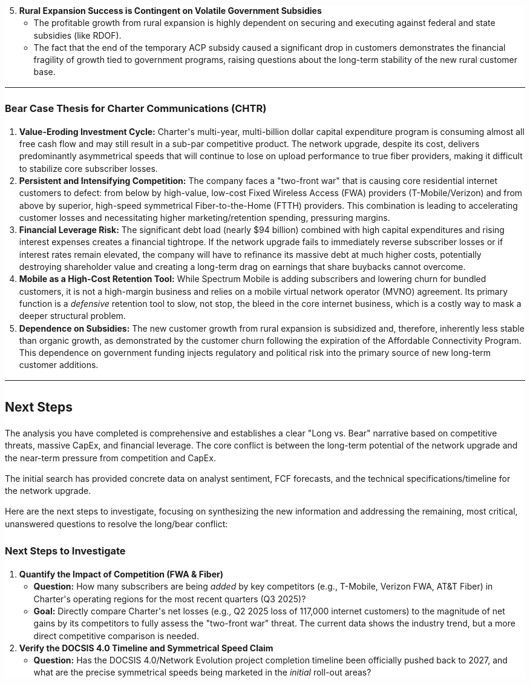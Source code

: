 5.  **Rural Expansion Success is Contingent on Volatile Government Subsidies**
    *   The profitable growth from rural expansion is highly dependent on securing and executing against federal and state subsidies (like RDOF).
    *   The fact that the end of the temporary ACP subsidy caused a significant drop in customers demonstrates the financial fragility of growth tied to government programs, raising questions about the long-term stability of the new rural customer base.

***

### **Bear Case Thesis for Charter Communications (CHTR)**

1.  **Value-Eroding Investment Cycle:** Charter's multi-year, multi-billion dollar capital expenditure program is consuming almost all free cash flow and may still result in a sub-par competitive product. The network upgrade, despite its cost, delivers predominantly asymmetrical speeds that will continue to lose on upload performance to true fiber providers, making it difficult to stabilize core subscriber losses.
2.  **Persistent and Intensifying Competition:** The company faces a "two-front war" that is causing core residential internet customers to defect: from below by high-value, low-cost Fixed Wireless Access (FWA) providers (T-Mobile/Verizon) and from above by superior, high-speed symmetrical Fiber-to-the-Home (FTTH) providers. This combination is leading to accelerating customer losses and necessitating higher marketing/retention spending, pressuring margins.
3.  **Financial Leverage Risk:** The significant debt load (nearly $\$94$ billion) combined with high capital expenditures and rising interest expenses creates a financial tightrope. If the network upgrade fails to immediately reverse subscriber losses or if interest rates remain elevated, the company will have to refinance its massive debt at much higher costs, potentially destroying shareholder value and creating a long-term drag on earnings that share buybacks cannot overcome.
4.  **Mobile as a High-Cost Retention Tool:** While Spectrum Mobile is adding subscribers and lowering churn for bundled customers, it is not a high-margin business and relies on a mobile virtual network operator (MVNO) agreement. Its primary function is a *defensive* retention tool to slow, not stop, the bleed in the core internet business, which is a costly way to mask a deeper structural problem.
5.  **Dependence on Subsidies:** The new customer growth from rural expansion is subsidized and, therefore, inherently less stable than organic growth, as demonstrated by the customer churn following the expiration of the Affordable Connectivity Program. This dependence on government funding injects regulatory and political risk into the primary source of new long-term customer additions.

---

## Next Steps

The analysis you have completed is comprehensive and establishes a clear "Long vs. Bear" narrative based on competitive threats, massive CapEx, and financial leverage. The core conflict is between the long-term potential of the network upgrade and the near-term pressure from competition and CapEx.

The initial search has provided concrete data on analyst sentiment, FCF forecasts, and the technical specifications/timeline for the network upgrade.

Here are the next steps to investigate, focusing on synthesizing the new information and addressing the remaining, most critical, unanswered questions to resolve the long/bear conflict:

### **Next Steps to Investigate**

1.  **Quantify the Impact of Competition (FWA & Fiber)**
    *   **Question:** How many subscribers are being *added* by key competitors (e.g., T-Mobile, Verizon FWA, AT&T Fiber) in Charter's operating regions for the most recent quarters (Q3 2025)?
    *   **Goal:** Directly compare Charter's net losses (e.g., Q2 2025 loss of 117,000 internet customers) to the magnitude of net gains by its competitors to fully assess the "two-front war" threat. The current data shows the industry trend, but a more direct competitive comparison is needed.
2.  **Verify the DOCSIS 4.0 Timeline and Symmetrical Speed Claim**
    *   **Question:** Has the DOCSIS 4.0/Network Evolution project completion timeline been officially pushed back to 2027, and what are the precise symmetrical speeds being marketed in the *initial* roll-out areas?